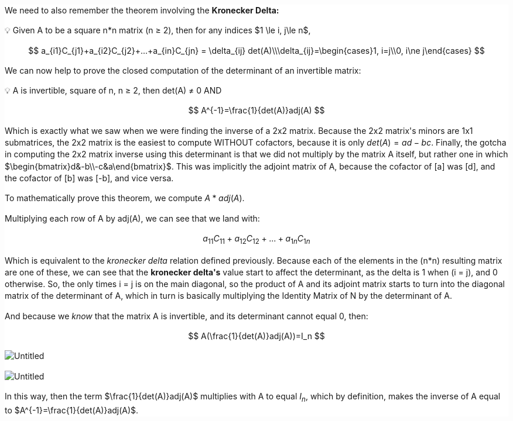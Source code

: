 </aside>

We need to also remember the theorem involving the **Kronecker Delta:**

<aside>
💡 Given A to be a square n*n matrix (n ≥ 2), then for any indices $1 \le i, j\le n$,

$$
a_{i1}C_{j1}+a_{i2}C_{j2}+...+a_{in}C_{jn} = \delta_{ij} det(A)\\\delta_{ij}=\begin{cases}1, i=j\\0, i\ne j\end{cases}
$$

</aside>

We can now help to prove the closed computation of the determinant of an invertible matrix:

<aside>
💡 A is invertible, square of n, n ≥ 2, then det(A) ≠ 0 AND

$$
A^{-1}=\frac{1}{det(A)}adj(A)
$$

</aside>

Which is exactly what we saw when we were finding the inverse of a 2x2 matrix. Because the 2x2 matrix's minors are 1x1 submatrices, the 2x2 matrix is the easiest to compute WITHOUT cofactors, because it is only $det(A) = ad-bc$. Finally, the gotcha in computing the 2x2 matrix inverse using this determinant is that we did not multiply by the matrix A itself, but rather one in which $\begin{bmatrix}d&-b\\-c&a\end{bmatrix}$. This was implicitly the adjoint matrix of A, because the cofactor of [a] was [d], and the cofactor of [b] was [-b], and vice versa.

To mathematically prove this theorem, we compute $A*adj(A)$. 

Multiplying each row of A by adj(A), we can see that we land with:

$$
a_{11}C_{11}+a_{12}C_{12}+...+a_{1n}C_{1n}
$$

Which is equivalent to the *kronecker delta* relation defined previously. Because each of the elements in the (n*n) resulting matrix are one of these, we can see that the **kronecker delta's** value start to affect the determinant, as the delta is 1 when (i = j), and 0 otherwise. So, the only times i = j is on the main diagonal, so the product of A and its adjoint matrix starts to turn into the diagonal matrix of the determinant of A, which in turn is basically multiplying the Identity Matrix of N by the determinant of A.

And because we *know* that the matrix A is invertible, and its determinant cannot equal 0, then:

$$
A(\frac{1}{det(A)}adj(A))=I_n
$$

![Untitled](Chapter%204%20%E2%86%92%20Determinants%20e7c7f9b90f794900b3a30aafd5b16fb3/Untitled%208.png)

![Untitled](Chapter%204%20%E2%86%92%20Determinants%20e7c7f9b90f794900b3a30aafd5b16fb3/Untitled%209.png)

In this way, then the term $\frac{1}{det(A)}adj(A)$ multiplies with A to equal $I_n$, which by definition, makes the inverse of A equal to $A^{-1}=\frac{1}{det(A)}adj(A)$.
